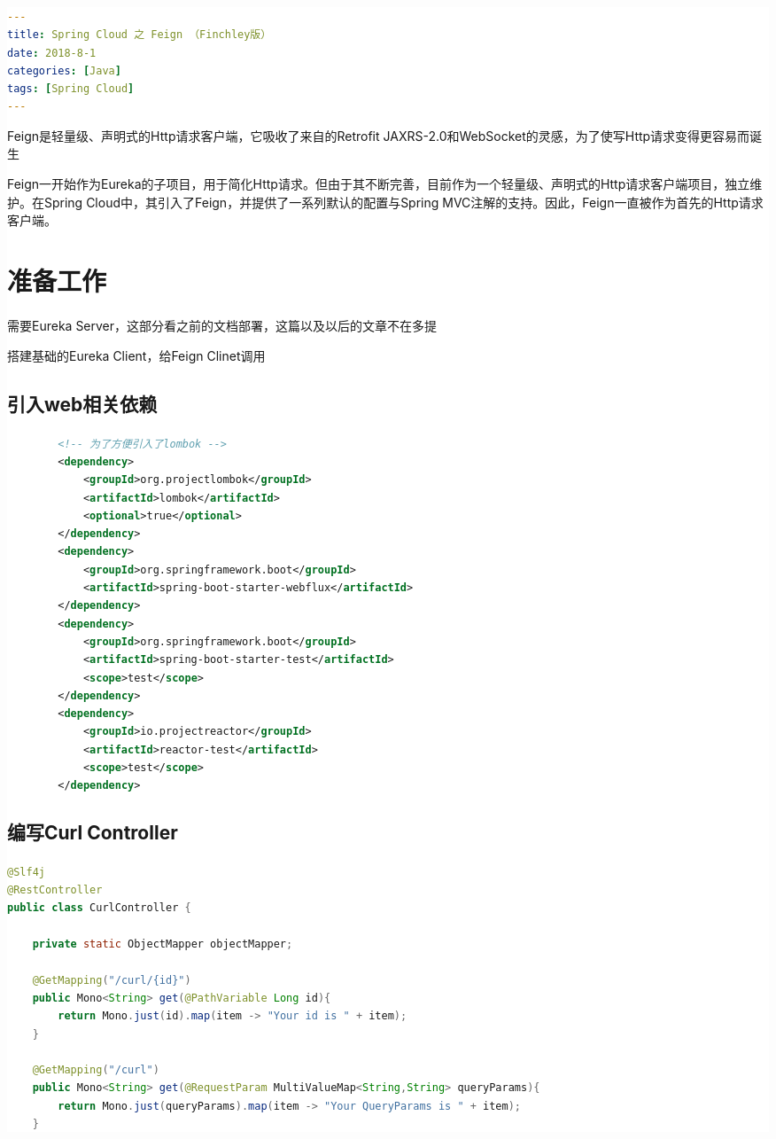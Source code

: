 ```yaml
---
title: Spring Cloud 之 Feign （Finchley版）
date: 2018-8-1
categories: [Java]
tags: [Spring Cloud]
---
```


Feign是轻量级、声明式的Http请求客户端，它吸收了来自的Retrofit JAXRS-2.0和WebSocket的灵感，为了使写Http请求变得更容易而诞生    

Feign一开始作为Eureka的子项目，用于简化Http请求。但由于其不断完善，目前作为一个轻量级、声明式的Http请求客户端项目，独立维护。在Spring Cloud中，其引入了Feign，并提供了一系列默认的配置与Spring MVC注解的支持。因此，Feign一直被作为首先的Http请求客户端。   



# 准备工作

需要Eureka Server，这部分看之前的文档部署，这篇以及以后的文章不在多提

搭建基础的Eureka Client，给Feign Clinet调用    

## 引入web相关依赖   

```xml
        <!-- 为了方便引入了lombok -->
        <dependency>
            <groupId>org.projectlombok</groupId>
            <artifactId>lombok</artifactId>
            <optional>true</optional>
        </dependency>
        <dependency>
            <groupId>org.springframework.boot</groupId>
            <artifactId>spring-boot-starter-webflux</artifactId>
        </dependency>
        <dependency>
            <groupId>org.springframework.boot</groupId>
            <artifactId>spring-boot-starter-test</artifactId>
            <scope>test</scope>
        </dependency>
        <dependency>
            <groupId>io.projectreactor</groupId>
            <artifactId>reactor-test</artifactId>
            <scope>test</scope>
        </dependency>
```
## 编写Curl Controller   

```java
@Slf4j
@RestController
public class CurlController {

    private static ObjectMapper objectMapper;

    @GetMapping("/curl/{id}")
    public Mono<String> get(@PathVariable Long id){
        return Mono.just(id).map(item -> "Your id is " + item);
    }

    @GetMapping("/curl")
    public Mono<String> get(@RequestParam MultiValueMap<String,String> queryParams){
        return Mono.just(queryParams).map(item -> "Your QueryParams is " + item);
    }

```